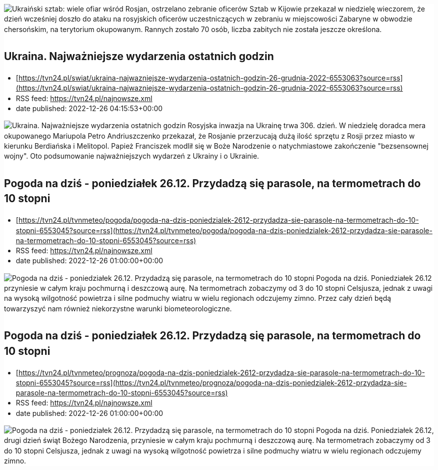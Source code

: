 <img alt="Ukraiński sztab: wiele ofiar wśród Rosjan, ostrzelano zebranie oficerów" src="https://tvn24.pl/najnowsze/cdn-zdjecie-dfqvv5-rosyjscy-zolnierze-6222026/alternates/LANDSCAPE_1280" />
    Sztab w Kijowie przekazał w niedzielę wieczorem, że dzień wcześniej doszło do ataku na rosyjskich oficerów uczestniczących w zebraniu w miejscowości Zabaryne w obwodzie chersońskim, na terytorium okupowanym. Rannych zostało 70 osób, liczba zabitych nie została jeszcze określona.

## Ukraina. Najważniejsze wydarzenia ostatnich godzin
 - [https://tvn24.pl/swiat/ukraina-najwazniejsze-wydarzenia-ostatnich-godzin-26-grudnia-2022-6553063?source=rss](https://tvn24.pl/swiat/ukraina-najwazniejsze-wydarzenia-ostatnich-godzin-26-grudnia-2022-6553063?source=rss)
 - RSS feed: https://tvn24.pl/najnowsze.xml
 - date published: 2022-12-26 04:15:53+00:00

<img alt="Ukraina. Najważniejsze wydarzenia ostatnich godzin" src="https://tvn24.pl/najnowsze/cdn-zdjecie-vggqfu-ukraina-donbas-ukrainski-zolnierz-linia-frontu-rosja-zdjecie-z-20122022-6549452/alternates/LANDSCAPE_1280" />
    Rosyjska inwazja na Ukrainę trwa 306. dzień. W niedzielę doradca mera okupowanego Mariupola Petro Andriuszczenko przekazał, że Rosjanie przerzucają dużą ilość sprzętu z Rosji przez miasto w kierunku Berdiańska i Melitopol. Papież Franciszek modlił się w Boże Narodzenie o natychmiastowe zakończenie "bezsensownej wojny". Oto podsumowanie najważniejszych wydarzeń z Ukrainy i o Ukrainie.

## Pogoda na dziś - poniedziałek 26.12. Przydadzą się parasole, na termometrach do 10 stopni
 - [https://tvn24.pl/tvnmeteo/pogoda/pogoda-na-dzis-poniedzialek-2612-przydadza-sie-parasole-na-termometrach-do-10-stopni-6553045?source=rss](https://tvn24.pl/tvnmeteo/pogoda/pogoda-na-dzis-poniedzialek-2612-przydadza-sie-parasole-na-termometrach-do-10-stopni-6553045?source=rss)
 - RSS feed: https://tvn24.pl/najnowsze.xml
 - date published: 2022-12-26 01:00:00+00:00

<img alt="Pogoda na dziś - poniedziałek 26.12. Przydadzą się parasole, na termometrach do 10 stopni " src="https://tvn24.pl/tvnmeteo/najnowsze/cdn-zdjecie-b8dixj-deszcz-swieta-zima-6553048/alternates/LANDSCAPE_1280" />
    Pogoda na dziś. Poniedziałek 26.12 przyniesie w całym kraju pochmurną i deszczową aurę. Na termometrach zobaczymy od 3 do 10 stopni Celsjusza, jednak z uwagi na wysoką wilgotność powietrza i silne podmuchy wiatru w wielu regionach odczujemy zimno. Przez cały dzień będą towarzyszyć nam również niekorzystne warunki biometeorologiczne.

## Pogoda na dziś - poniedziałek 26.12. Przydadzą się parasole, na termometrach do 10 stopni
 - [https://tvn24.pl/tvnmeteo/prognoza/pogoda-na-dzis-poniedzialek-2612-przydadza-sie-parasole-na-termometrach-do-10-stopni-6553045?source=rss](https://tvn24.pl/tvnmeteo/prognoza/pogoda-na-dzis-poniedzialek-2612-przydadza-sie-parasole-na-termometrach-do-10-stopni-6553045?source=rss)
 - RSS feed: https://tvn24.pl/najnowsze.xml
 - date published: 2022-12-26 01:00:00+00:00

<img alt="Pogoda na dziś - poniedziałek 26.12. Przydadzą się parasole, na termometrach do 10 stopni " src="https://tvn24.pl/tvnmeteo/najnowsze/cdn-zdjecie-b8dixj-deszcz-swieta-zima-6553048/alternates/LANDSCAPE_1280" />
    Pogoda na dziś. Poniedziałek 26.12, drugi dzień świąt Bożego Narodzenia, przyniesie w całym kraju pochmurną i deszczową aurę. Na termometrach zobaczymy od 3 do 10 stopni Celsjusza, jednak z uwagi na wysoką wilgotność powietrza i silne podmuchy wiatru w wielu regionach odczujemy zimno.
